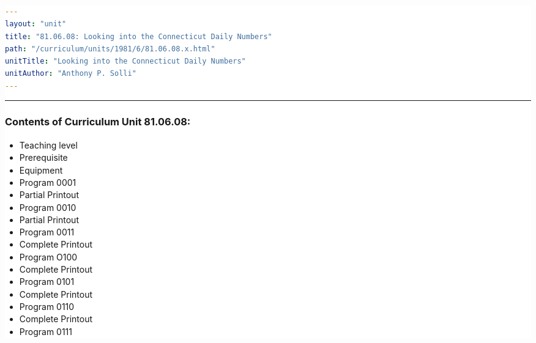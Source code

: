 ```yaml
---
layout: "unit"
title: "81.06.08: Looking into the Connecticut Daily Numbers"
path: "/curriculum/units/1981/6/81.06.08.x.html"
unitTitle: "Looking into the Connecticut Daily Numbers"
unitAuthor: "Anthony P. Solli"
---
```

<body>
<hr/>
<h3>
Contents of Curriculum Unit 81.06.08:
</h3>
<ul>
<li>
Teaching level
</li>
<li>
Prerequisite
</li>
<li>
Equipment
</li>
<li>
Program 0001
</li>
<li>
Partial Printout
</li>
<li>
Program 0010
</li>
<li>
Partial Printout
</li>
<li>
Program 0011
</li>
<li>
Complete Printout
</li>
<li>
Program O100
</li>
<li>
Complete Printout
</li>
<li>
Program 0101
</li>
<li>
Complete Printout
</li>
<li>
Program 0110
</li>
<li>
Complete Printout
</li>
<li>
Program 0111
</li>